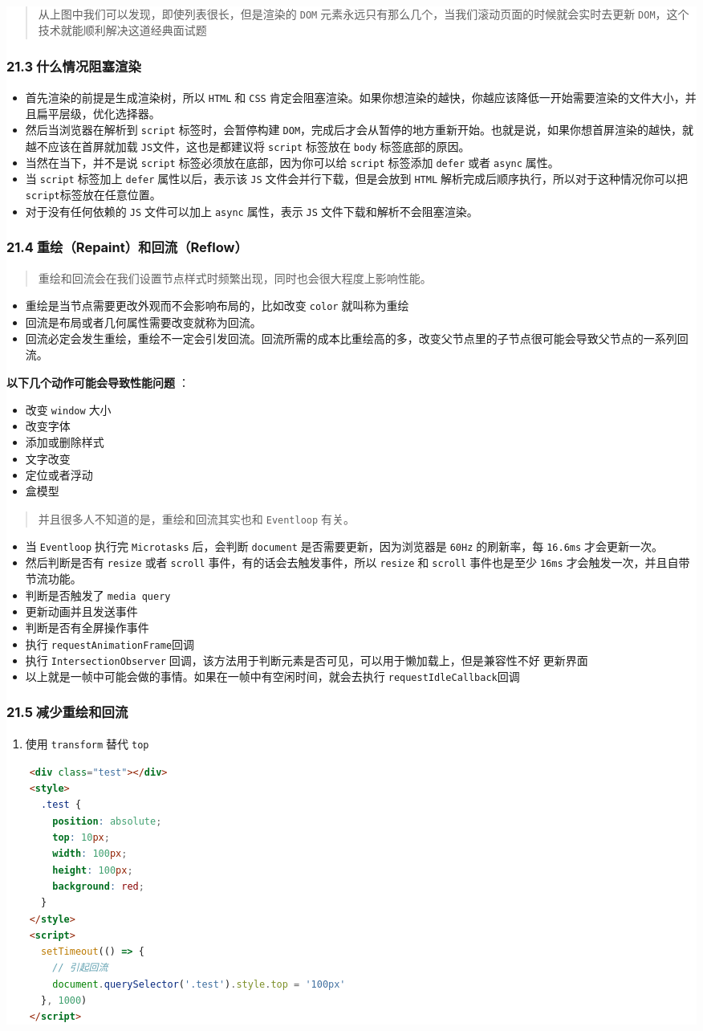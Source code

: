 > 从上图中我们可以发现，即使列表很长，但是渲染的 `DOM` 元素永远只有那么几个，当我们滚动页面的时候就会实时去更新
> `DOM`，这个技术就能顺利解决这道经典面试题

### 21.3 什么情况阻塞渲染

  * 首先渲染的前提是生成渲染树，所以 `HTML` 和 `CSS` 肯定会阻塞渲染。如果你想渲染的越快，你越应该降低一开始需要渲染的文件大小，并且扁平层级，优化选择器。
  * 然后当浏览器在解析到 `script` 标签时，会暂停构建 `DOM`，完成后才会从暂停的地方重新开始。也就是说，如果你想首屏渲染的越快，就越不应该在首屏就加载 `JS`文件，这也是都建议将 `script` 标签放在 `body` 标签底部的原因。 
  * 当然在当下，并不是说 `script` 标签必须放在底部，因为你可以给 `script` 标签添加 `defer` 或者 `async` 属性。 
  * 当 `script` 标签加上 `defer` 属性以后，表示该 `JS` 文件会并行下载，但是会放到 `HTML` 解析完成后顺序执行，所以对于这种情况你可以把 `script`标签放在任意位置。
  * 对于没有任何依赖的 `JS` 文件可以加上 `async` 属性，表示 `JS` 文件下载和解析不会阻塞渲染。

### 21.4 重绘（Repaint）和回流（Reflow）

> 重绘和回流会在我们设置节点样式时频繁出现，同时也会很大程度上影响性能。

  * 重绘是当节点需要更改外观而不会影响布局的，比如改变 `color` 就叫称为重绘
  * 回流是布局或者几何属性需要改变就称为回流。
  * 回流必定会发生重绘，重绘不一定会引发回流。回流所需的成本比重绘高的多，改变父节点里的子节点很可能会导致父节点的一系列回流。

**以下几个动作可能会导致性能问题** ：

  * 改变 `window` 大小
  * 改变字体
  * 添加或删除样式
  * 文字改变
  * 定位或者浮动
  * 盒模型

> 并且很多人不知道的是，重绘和回流其实也和 `Eventloop` 有关。

  * 当 `Eventloop` 执行完 `Microtasks` 后，会判断 `document` 是否需要更新，因为浏览器是 `60Hz` 的刷新率，每 `16.6ms` 才会更新一次。 
  * 然后判断是否有 `resize` 或者 `scroll` 事件，有的话会去触发事件，所以 `resize` 和 `scroll` 事件也是至少 `16ms` 才会触发一次，并且自带节流功能。 
  * 判断是否触发了 `media query`
  * 更新动画并且发送事件
  * 判断是否有全屏操作事件
  * 执行 `requestAnimationFrame`回调
  * 执行 `IntersectionObserver` 回调，该方法用于判断元素是否可见，可以用于懒加载上，但是兼容性不好 更新界面
  * 以上就是一帧中可能会做的事情。如果在一帧中有空闲时间，就会去执行 `requestIdleCallback`回调

### 21.5 减少重绘和回流

  1. 使用 `transform` 替代 `top`
```html
    <div class="test"></div>
    <style>
      .test {
        position: absolute;
        top: 10px;
        width: 100px;
        height: 100px;
        background: red;
      }
    </style>
    <script>
      setTimeout(() => {
        // 引起回流
        document.querySelector('.test').style.top = '100px'
      }, 1000)
    </script>
```
